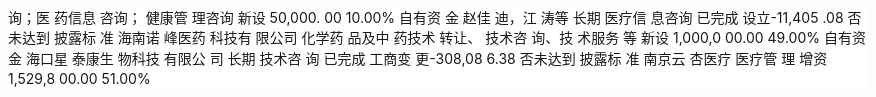 询；医
药信息
咨询；
健康管
理咨询
新设
50,000.
00
10.00%
自有资
金
赵佳
迪，江
涛等
长期
医疗信
息咨询
已完成
设立-11,405
.08
否未达到
披露标
准
海南诺
峰医药
科技有
限公司
化学药
品及中
药技术
转让、
技术咨
询、技
术服务
等
新设
1,000,0
00.00
49.00%
自有资
金
海口星
泰康生
物科技
有限公
司
长期
技术咨
询
已完成
工商变
更-308,08
6.38
否未达到
披露标
准
南京云
杏医疗
医疗管
理
增资
1,529,8
00.00
51.00%